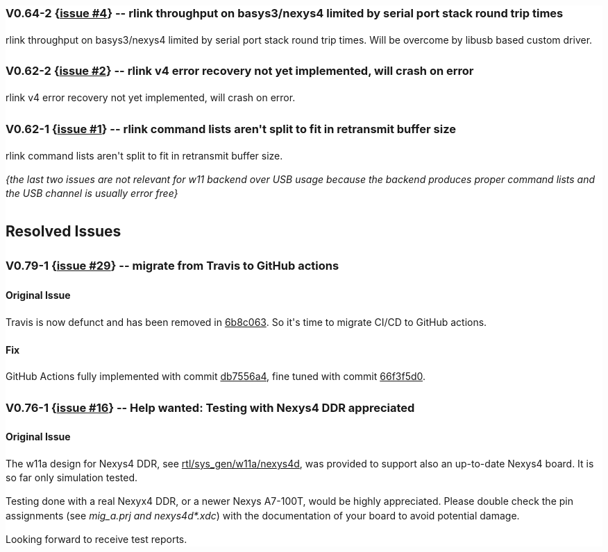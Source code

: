 ### V0.64-2 {[issue #4](https://github.com/wfjm/w11/issues/4)} -- rlink throughput on basys3/nexys4 limited by serial port stack round trip times
rlink throughput on basys3/nexys4 limited by serial port stack 
round trip times. Will be overcome by libusb based custom driver.

### V0.62-2 {[issue #2](https://github.com/wfjm/w11/issues/2)} -- rlink v4 error recovery not yet implemented, will crash on error
rlink v4 error recovery not yet implemented, will crash on error.

### V0.62-1 {[issue #1](https://github.com/wfjm/w11/issues/1)} -- rlink command lists aren't split to fit in retransmit buffer size
rlink command lists aren't split to fit in retransmit buffer size.

_{the last two issues are not relevant for w11 backend over USB usage because
the backend produces proper command lists and the USB channel is usually error
free}_

## Resolved Issues

### V0.79-1 {[issue #29](https://github.com/wfjm/w11/issues/29)} -- migrate from Travis to GitHub actions

#### Original Issue
Travis is now defunct and has been removed in
[6b8c063](https://github.com/wfjm/w11/commit/6b8c063).
So it's time to migrate CI/CD to GitHub actions.

#### Fix
GitHub Actions fully implemented with commit
[db7556a4](https://github.com/wfjm/w11/commit/db7556a4), fine tuned with commit
[66f3f5d0](https://github.com/wfjm/w11/commit/66f3f5d0).

### V0.76-1 {[issue #16](https://github.com/wfjm/w11/issues/16)} -- Help wanted: Testing with Nexys4 DDR appreciated
#### Original Issue
The w11a design for Nexys4 DDR, see
[rtl/sys_gen/w11a/nexys4d](https://github.com/wfjm/w11/tree/master/rtl/sys_gen/w11a/nexys4d),
was provided to support also an up-to-date Nexys4 board. It is so far only
simulation tested.

Testing done with a real Nexyx4 DDR, or a newer Nexys A7-100T, would be highly
appreciated. Please double check the pin assignments
(see _mig_a.prj and nexys4d*.xdc_) with the documentation of your board
to avoid potential damage.

Looking forward to receive test reports.
